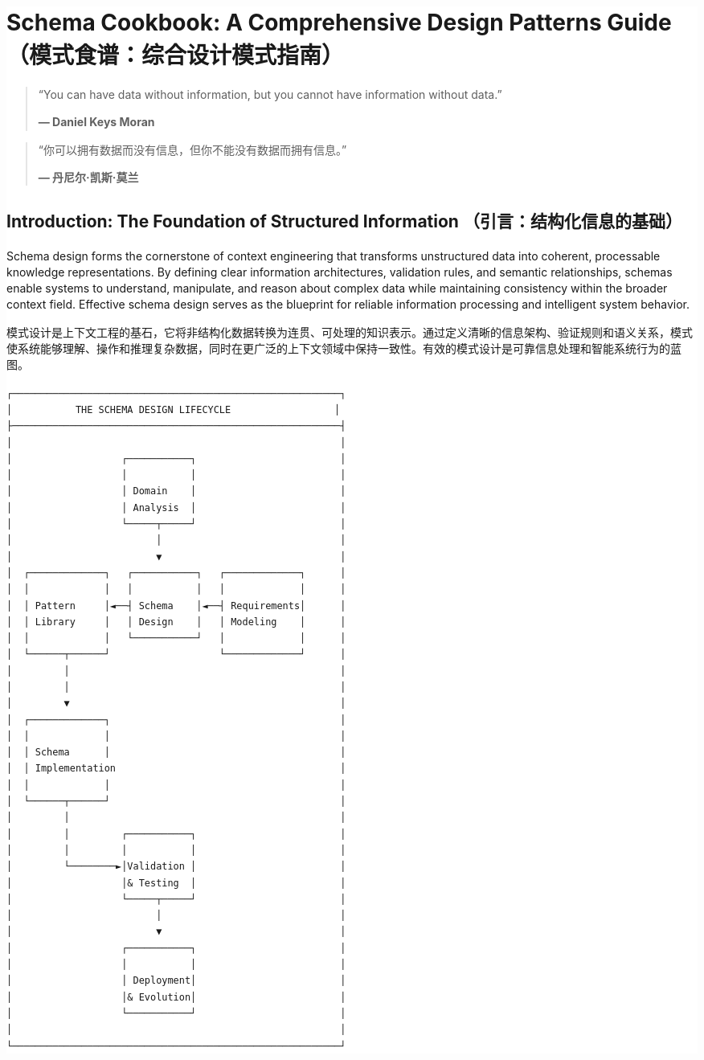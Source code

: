 # Schema Cookbook: A Comprehensive Design Patterns Guide （模式食谱：综合设计模式指南）
> “You can have data without information, but you cannot have information without data.”
>
> **— Daniel Keys Moran**

> “你可以拥有数据而没有信息，但你不能没有数据而拥有信息。”
>
> **— 丹尼尔·凯斯·莫兰**

## Introduction: The Foundation of Structured Information （引言：结构化信息的基础）
Schema design forms the cornerstone of context engineering that transforms unstructured data into coherent, processable knowledge representations. By defining clear information architectures, validation rules, and semantic relationships, schemas enable systems to understand, manipulate, and reason about complex data while maintaining consistency within the broader context field. Effective schema design serves as the blueprint for reliable information processing and intelligent system behavior.

模式设计是上下文工程的基石，它将非结构化数据转换为连贯、可处理的知识表示。通过定义清晰的信息架构、验证规则和语义关系，模式使系统能够理解、操作和推理复杂数据，同时在更广泛的上下文领域中保持一致性。有效的模式设计是可靠信息处理和智能系统行为的蓝图。

```
┌─────────────────────────────────────────────────────────┐
│           THE SCHEMA DESIGN LIFECYCLE                  │
├─────────────────────────────────────────────────────────┤
│                                                         │
│                   ┌───────────┐                         │
│                   │           │                         │
│                   │ Domain    │                         │
│                   │ Analysis  │                         │
│                   └─────┬─────┘                         │
│                         │                               │
│                         ▼                               │
│  ┌─────────────┐   ┌───────────┐   ┌─────────────┐      │
│  │             │   │           │   │             │      │
│  │ Pattern     │◄──┤ Schema    │◄──┤ Requirements│      │
│  │ Library     │   │ Design    │   │ Modeling    │      │
│  │             │   └───────────┘   │             │      │
│  └──────┬──────┘                   └─────────────┘      │
│         │                                               │
│         │                                               │
│         ▼                                               │
│  ┌─────────────┐                                        │
│  │             │                                        │
│  │ Schema      │                                        │
│  │ Implementation                                       │
│  │             │                                        │
│  └──────┬──────┘                                        │
│         │                                               │
│         │         ┌───────────┐                         │
│         │         │           │                         │
│         └────────►│Validation │                         │
│                   │& Testing  │                         │
│                   └─────┬─────┘                         │
│                         │                               │
│                         ▼                               │
│                   ┌───────────┐                         │
│                   │           │                         │
│                   │ Deployment│                         │
│                   │& Evolution│                         │
│                   └───────────┘                         │
│                                                         │
└─────────────────────────────────────────────────────────┘
```